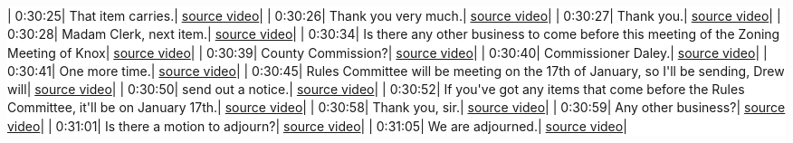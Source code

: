 | 0:30:25| That item carries.| [source video](https://archive.org/details/co-com-r-267-221121-zoning?start=1825)|
| 0:30:26| Thank you very much.| [source video](https://archive.org/details/co-com-r-267-221121-zoning?start=1826)|
| 0:30:27| Thank you.| [source video](https://archive.org/details/co-com-r-267-221121-zoning?start=1827)|
| 0:30:28| Madam Clerk, next item.| [source video](https://archive.org/details/co-com-r-267-221121-zoning?start=1828)|
| 0:30:34| Is there any other business to come before this meeting of the Zoning Meeting of Knox| [source video](https://archive.org/details/co-com-r-267-221121-zoning?start=1834)|
| 0:30:39| County Commission?| [source video](https://archive.org/details/co-com-r-267-221121-zoning?start=1839)|
| 0:30:40| Commissioner Daley.| [source video](https://archive.org/details/co-com-r-267-221121-zoning?start=1840)|
| 0:30:41| One more time.| [source video](https://archive.org/details/co-com-r-267-221121-zoning?start=1841)|
| 0:30:45| Rules Committee will be meeting on the 17th of January, so I'll be sending, Drew will| [source video](https://archive.org/details/co-com-r-267-221121-zoning?start=1845)|
| 0:30:50| send out a notice.| [source video](https://archive.org/details/co-com-r-267-221121-zoning?start=1850)|
| 0:30:52| If you've got any items that come before the Rules Committee, it'll be on January 17th.| [source video](https://archive.org/details/co-com-r-267-221121-zoning?start=1852)|
| 0:30:58| Thank you, sir.| [source video](https://archive.org/details/co-com-r-267-221121-zoning?start=1858)|
| 0:30:59| Any other business?| [source video](https://archive.org/details/co-com-r-267-221121-zoning?start=1859)|
| 0:31:01| Is there a motion to adjourn?| [source video](https://archive.org/details/co-com-r-267-221121-zoning?start=1861)|
| 0:31:05| We are adjourned.| [source video](https://archive.org/details/co-com-r-267-221121-zoning?start=1865)|
